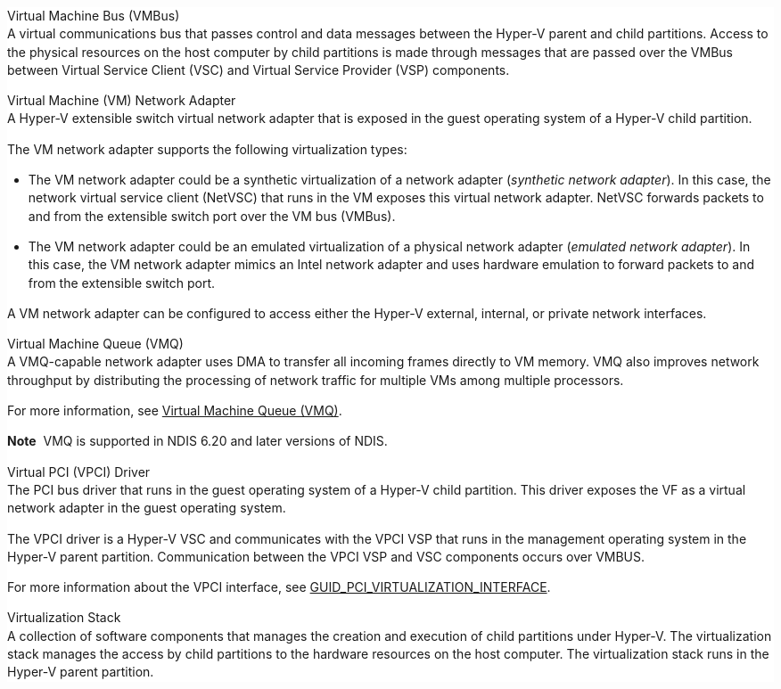 

<a href="" id="virtual-machine-bus--vmbus-"></a>Virtual Machine Bus (VMBus)  
A virtual communications bus that passes control and data messages between the Hyper-V parent and child partitions. Access to the physical resources on the host computer by child partitions is made through messages that are passed over the VMBus between Virtual Service Client (VSC) and Virtual Service Provider (VSP) components.

<a href="" id="virtual-machine--vm--network-adapter"></a>Virtual Machine (VM) Network Adapter  
A Hyper-V extensible switch virtual network adapter that is exposed in the guest operating system of a Hyper-V child partition.

The VM network adapter supports the following virtualization types:

-   The VM network adapter could be a synthetic virtualization of a network adapter (*synthetic network adapter*). In this case, the network virtual service client (NetVSC) that runs in the VM exposes this virtual network adapter. NetVSC forwards packets to and from the extensible switch port over the VM bus (VMBus).

-   The VM network adapter could be an emulated virtualization of a physical network adapter (*emulated network adapter*). In this case, the VM network adapter mimics an Intel network adapter and uses hardware emulation to forward packets to and from the extensible switch port.

A VM network adapter can be configured to access either the Hyper-V external, internal, or private network interfaces.

<a href="" id="virtual-machine-queue--vmq-"></a>Virtual Machine Queue (VMQ)  
A VMQ-capable network adapter uses DMA to transfer all incoming frames directly to VM memory. VMQ also improves network throughput by distributing the processing of network traffic for multiple VMs among multiple processors.

For more information, see [Virtual Machine Queue (VMQ)](virtual-machine-queue--vmq-.md).

**Note**  VMQ is supported in NDIS 6.20 and later versions of NDIS.

 

<a href="" id="virtual-pci--vpci--driver"></a>Virtual PCI (VPCI) Driver  
The PCI bus driver that runs in the guest operating system of a Hyper-V child partition. This driver exposes the VF as a virtual network adapter in the guest operating system.

The VPCI driver is a Hyper-V VSC and communicates with the VPCI VSP that runs in the management operating system in the Hyper-V parent partition. Communication between the VPCI VSP and VSC components occurs over VMBUS.

For more information about the VPCI interface, see [GUID\_PCI\_VIRTUALIZATION\_INTERFACE](/previous-versions/windows/hardware/drivers/hh406642(v=vs.85)).

<a href="" id="virtualization-stack"></a>Virtualization Stack  
A collection of software components that manages the creation and execution of child partitions under Hyper-V. The virtualization stack manages the access by child partitions to the hardware resources on the host computer. The virtualization stack runs in the Hyper-V parent partition.

 

 





